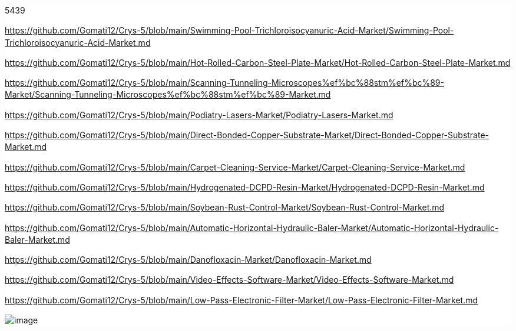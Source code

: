 5439</p><p><a href="https://github.com/Gomati12/Crys-5/blob/main/Swimming-Pool-Trichloroisocyanuric-Acid-Market/Swimming-Pool-Trichloroisocyanuric-Acid-Market.md">https://github.com/Gomati12/Crys-5/blob/main/Swimming-Pool-Trichloroisocyanuric-Acid-Market/Swimming-Pool-Trichloroisocyanuric-Acid-Market.md</a></p><p><a href="https://github.com/Gomati12/Crys-5/blob/main/Hot-Rolled-Carbon-Steel-Plate-Market/Hot-Rolled-Carbon-Steel-Plate-Market.md">https://github.com/Gomati12/Crys-5/blob/main/Hot-Rolled-Carbon-Steel-Plate-Market/Hot-Rolled-Carbon-Steel-Plate-Market.md</a></p><p><a href="https://github.com/Gomati12/Crys-5/blob/main/Scanning-Tunneling-Microscopes%ef%bc%88stm%ef%bc%89-Market/Scanning-Tunneling-Microscopes%ef%bc%88stm%ef%bc%89-Market.md">https://github.com/Gomati12/Crys-5/blob/main/Scanning-Tunneling-Microscopes%ef%bc%88stm%ef%bc%89-Market/Scanning-Tunneling-Microscopes%ef%bc%88stm%ef%bc%89-Market.md</a></p><p><a href="https://github.com/Gomati12/Crys-5/blob/main/Podiatry-Lasers-Market/Podiatry-Lasers-Market.md">https://github.com/Gomati12/Crys-5/blob/main/Podiatry-Lasers-Market/Podiatry-Lasers-Market.md</a></p><p><a href="https://github.com/Gomati12/Crys-5/blob/main/Direct-Bonded-Copper-Substrate-Market/Direct-Bonded-Copper-Substrate-Market.md">https://github.com/Gomati12/Crys-5/blob/main/Direct-Bonded-Copper-Substrate-Market/Direct-Bonded-Copper-Substrate-Market.md</a></p><p><a href="https://github.com/Gomati12/Crys-5/blob/main/Carpet-Cleaning-Service-Market/Carpet-Cleaning-Service-Market.md">https://github.com/Gomati12/Crys-5/blob/main/Carpet-Cleaning-Service-Market/Carpet-Cleaning-Service-Market.md</a></p><p><a href="https://github.com/Gomati12/Crys-5/blob/main/Hydrogenated-DCPD-Resin-Market/Hydrogenated-DCPD-Resin-Market.md">https://github.com/Gomati12/Crys-5/blob/main/Hydrogenated-DCPD-Resin-Market/Hydrogenated-DCPD-Resin-Market.md</a></p><p><a href="https://github.com/Gomati12/Crys-5/blob/main/Soybean-Rust-Control-Market/Soybean-Rust-Control-Market.md">https://github.com/Gomati12/Crys-5/blob/main/Soybean-Rust-Control-Market/Soybean-Rust-Control-Market.md</a></p><p><a href="https://github.com/Gomati12/Crys-5/blob/main/Automatic-Horizontal-Hydraulic-Baler-Market/Automatic-Horizontal-Hydraulic-Baler-Market.md">https://github.com/Gomati12/Crys-5/blob/main/Automatic-Horizontal-Hydraulic-Baler-Market/Automatic-Horizontal-Hydraulic-Baler-Market.md</a></p><p><a href="https://github.com/Gomati12/Crys-5/blob/main/Danofloxacin-Market/Danofloxacin-Market.md">https://github.com/Gomati12/Crys-5/blob/main/Danofloxacin-Market/Danofloxacin-Market.md</a></p><p><a href="https://github.com/Gomati12/Crys-5/blob/main/Video-Effects-Software-Market/Video-Effects-Software-Market.md">https://github.com/Gomati12/Crys-5/blob/main/Video-Effects-Software-Market/Video-Effects-Software-Market.md</a></p><p><a href="https://github.com/Gomati12/Crys-5/blob/main/Low-Pass-Electronic-Filter-Market/Low-Pass-Electronic-Filter-Market.md">https://github.com/Gomati12/Crys-5/blob/main/Low-Pass-Electronic-Filter-Market/Low-Pass-Electronic-Filter-Market.md</a></p>
![image](https://github.com/user-attachments/assets/f03b1c22-a63a-42e5-a929-6dee332beb91)
